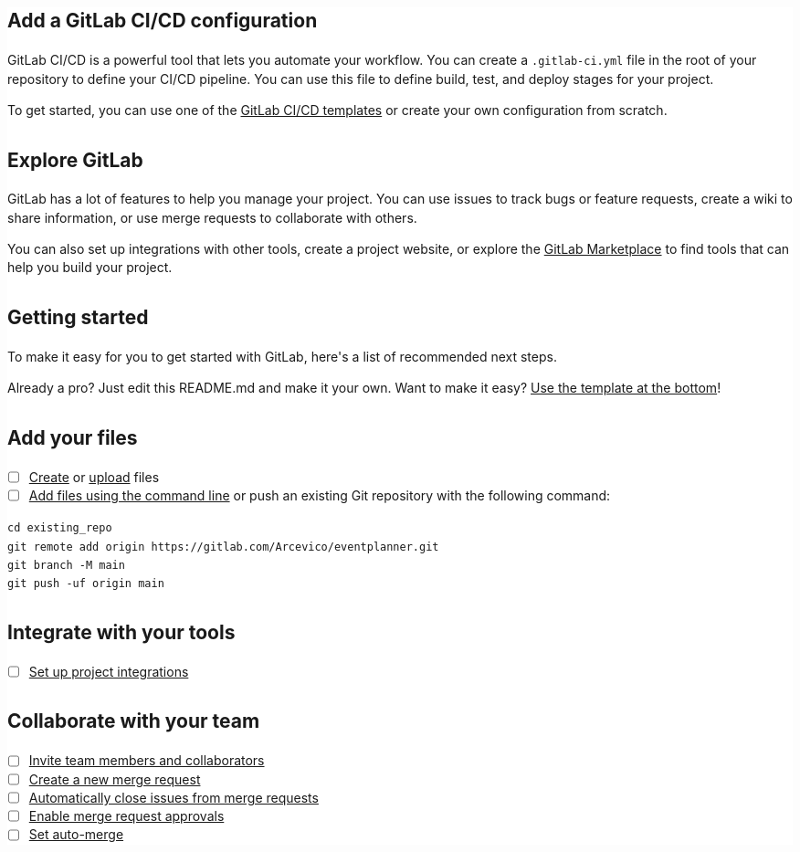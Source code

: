 ## Add a GitLab CI/CD configuration

GitLab CI/CD is a powerful tool that lets you automate your workflow. You can create a `.gitlab-ci.yml` file in the root of your repository to define your CI/CD pipeline. You can use this file to define build, test, and deploy stages for your project.

To get started, you can use one of the [GitLab CI/CD templates](https://docs.gitlab.com/ee/ci/templates/README.html) or create your own configuration from scratch.

## Explore GitLab

GitLab has a lot of features to help you manage your project. You can use issues to track bugs or feature requests, create a wiki to share information, or use merge requests to collaborate with others.

You can also set up integrations with other tools, create a project website, or explore the [GitLab Marketplace](https://gitlab.com/explore) to find tools that can help you build your project.



## Getting started

To make it easy for you to get started with GitLab, here's a list of recommended next steps.

Already a pro? Just edit this README.md and make it your own. Want to make it easy? [Use the template at the bottom](#editing-this-readme)!

## Add your files

- [ ] [Create](https://docs.gitlab.com/ee/user/project/repository/web_editor.html#create-a-file) or [upload](https://docs.gitlab.com/ee/user/project/repository/web_editor.html#upload-a-file) files
- [ ] [Add files using the command line](https://docs.gitlab.com/ee/gitlab-basics/add-file.html#add-a-file-using-the-command-line) or push an existing Git repository with the following command:

```
cd existing_repo
git remote add origin https://gitlab.com/Arcevico/eventplanner.git
git branch -M main
git push -uf origin main
```

## Integrate with your tools

- [ ] [Set up project integrations](https://gitlab.com/Arcevico/eventplanner/-/settings/integrations)

## Collaborate with your team

- [ ] [Invite team members and collaborators](https://docs.gitlab.com/ee/user/project/members/)
- [ ] [Create a new merge request](https://docs.gitlab.com/ee/user/project/merge_requests/creating_merge_requests.html)
- [ ] [Automatically close issues from merge requests](https://docs.gitlab.com/ee/user/project/issues/managing_issues.html#closing-issues-automatically)
- [ ] [Enable merge request approvals](https://docs.gitlab.com/ee/user/project/merge_requests/approvals/)
- [ ] [Set auto-merge](https://docs.gitlab.com/ee/user/project/merge_requests/merge_when_pipeline_succeeds.html)
